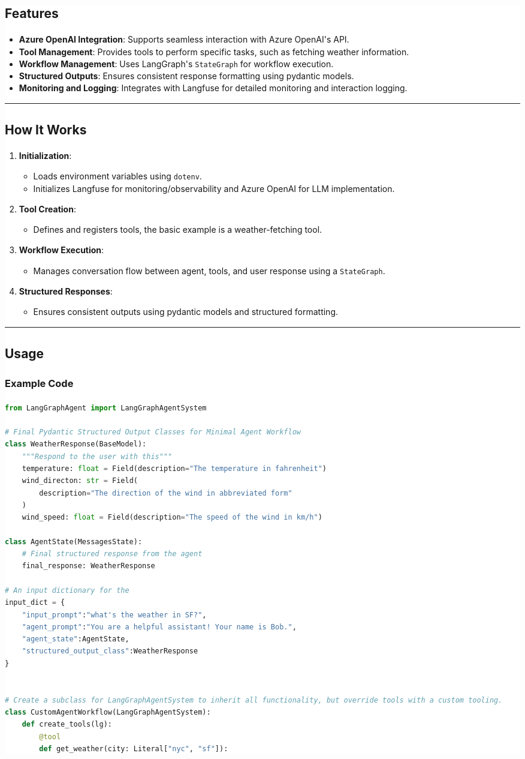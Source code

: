 
## Features
- **Azure OpenAI Integration**: Supports seamless interaction with Azure OpenAI's API.
- **Tool Management**: Provides tools to perform specific tasks, such as fetching weather information.
- **Workflow Management**: Uses LangGraph's `StateGraph` for workflow execution.
- **Structured Outputs**: Ensures consistent response formatting using pydantic models.
- **Monitoring and Logging**: Integrates with Langfuse for detailed monitoring and interaction logging.


---

## How It Works

1. **Initialization**:
   - Loads environment variables using `dotenv`.
   - Initializes Langfuse for monitoring/observability and Azure OpenAI for LLM implementation.

2. **Tool Creation**:
   - Defines and registers tools, the basic example is a weather-fetching tool.

3. **Workflow Execution**:
   - Manages conversation flow between agent, tools, and user response using a `StateGraph`.

4. **Structured Responses**:
   - Ensures consistent outputs using pydantic models and structured formatting.

---

## Usage

### Example Code
```python
from LangGraphAgent import LangGraphAgentSystem

# Final Pydantic Structured Output Classes for Minimal Agent Workflow
class WeatherResponse(BaseModel):
    """Respond to the user with this"""
    temperature: float = Field(description="The temperature in fahrenheit")
    wind_directon: str = Field(
        description="The direction of the wind in abbreviated form"
    )
    wind_speed: float = Field(description="The speed of the wind in km/h")

class AgentState(MessagesState):
    # Final structured response from the agent
    final_response: WeatherResponse

# An input dictionary for the
input_dict = {
    "input_prompt":"what's the weather in SF?",
    "agent_prompt":"You are a helpful assistant! Your name is Bob.",
    "agent_state":AgentState,
    "structured_output_class":WeatherResponse
}


# Create a subclass for LangGraphAgentSystem to inherit all functionality, but override tools with a custom tooling. 
class CustomAgentWorkflow(LangGraphAgentSystem):
    def create_tools(lg):
        @tool
        def get_weather(city: Literal["nyc", "sf"]):
```